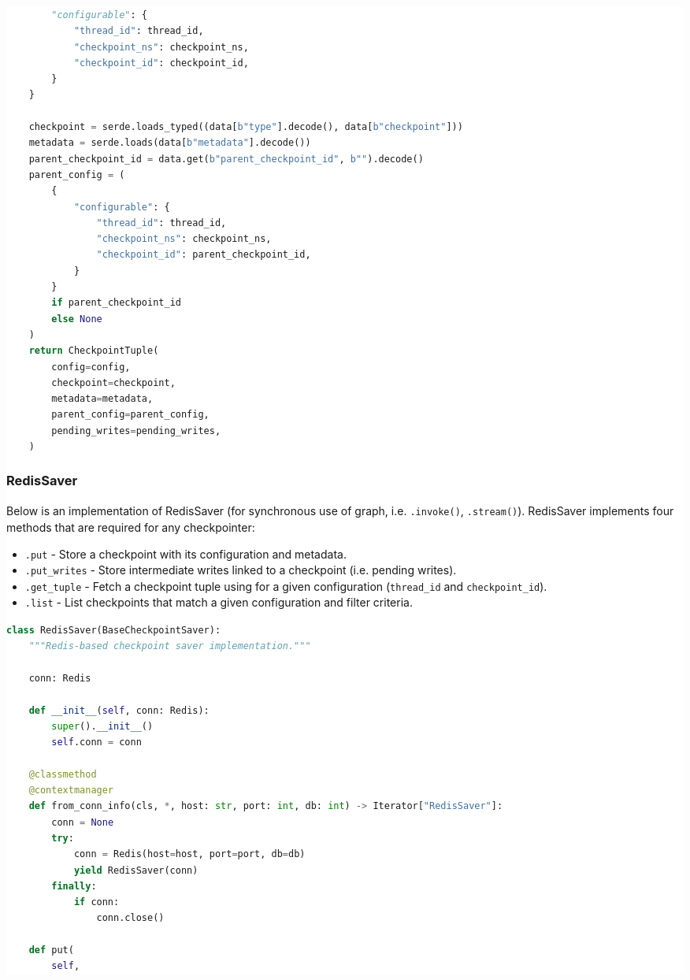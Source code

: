 ```python
        "configurable": {
            "thread_id": thread_id,
            "checkpoint_ns": checkpoint_ns,
            "checkpoint_id": checkpoint_id,
        }
    }

    checkpoint = serde.loads_typed((data[b"type"].decode(), data[b"checkpoint"]))
    metadata = serde.loads(data[b"metadata"].decode())
    parent_checkpoint_id = data.get(b"parent_checkpoint_id", b"").decode()
    parent_config = (
        {
            "configurable": {
                "thread_id": thread_id,
                "checkpoint_ns": checkpoint_ns,
                "checkpoint_id": parent_checkpoint_id,
            }
        }
        if parent_checkpoint_id
        else None
    )
    return CheckpointTuple(
        config=config,
        checkpoint=checkpoint,
        metadata=metadata,
        parent_config=parent_config,
        pending_writes=pending_writes,
    )
```

### RedisSaver

Below is an implementation of RedisSaver (for synchronous use of graph, i.e. `.invoke()`, `.stream()`). RedisSaver implements four methods that are required for any checkpointer:

- `.put` - Store a checkpoint with its configuration and metadata.
- `.put_writes` - Store intermediate writes linked to a checkpoint (i.e. pending writes).
- `.get_tuple` - Fetch a checkpoint tuple using for a given configuration (`thread_id` and `checkpoint_id`).
- `.list` - List checkpoints that match a given configuration and filter criteria.


```python
class RedisSaver(BaseCheckpointSaver):
    """Redis-based checkpoint saver implementation."""

    conn: Redis

    def __init__(self, conn: Redis):
        super().__init__()
        self.conn = conn

    @classmethod
    @contextmanager
    def from_conn_info(cls, *, host: str, port: int, db: int) -> Iterator["RedisSaver"]:
        conn = None
        try:
            conn = Redis(host=host, port=port, db=db)
            yield RedisSaver(conn)
        finally:
            if conn:
                conn.close()

    def put(
        self,
```